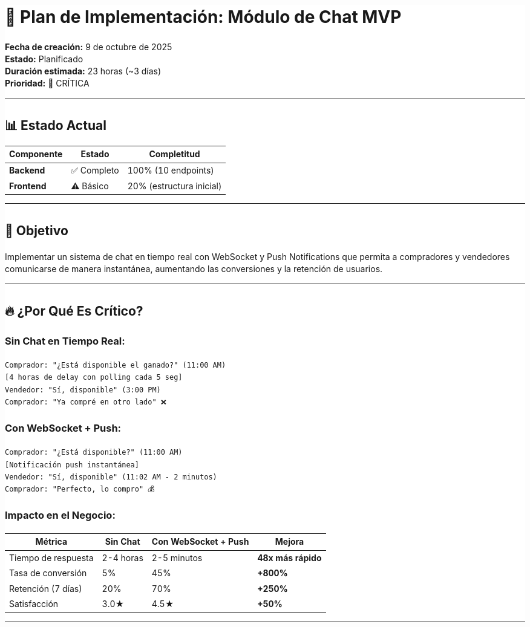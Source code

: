 # 💬 Plan de Implementación: Módulo de Chat MVP

**Fecha de creación:** 9 de octubre de 2025  
**Estado:** Planificado  
**Duración estimada:** 23 horas (~3 días)  
**Prioridad:** 🔴 CRÍTICA

---

## 📊 Estado Actual

| Componente | Estado | Completitud |
|------------|--------|-------------|
| **Backend** | ✅ Completo | 100% (10 endpoints) |
| **Frontend** | ⚠️ Básico | 20% (estructura inicial) |

---

## 🎯 Objetivo

Implementar un sistema de chat en tiempo real con WebSocket y Push Notifications que permita a compradores y vendedores comunicarse de manera instantánea, aumentando las conversiones y la retención de usuarios.

---

## 🔥 ¿Por Qué Es Crítico?

### **Sin Chat en Tiempo Real:**
```
Comprador: "¿Está disponible el ganado?" (11:00 AM)
[4 horas de delay con polling cada 5 seg]
Vendedor: "Sí, disponible" (3:00 PM)
Comprador: "Ya compré en otro lado" ❌
```

### **Con WebSocket + Push:**
```
Comprador: "¿Está disponible?" (11:00 AM)
[Notificación push instantánea]
Vendedor: "Sí, disponible" (11:02 AM - 2 minutos)
Comprador: "Perfecto, lo compro" 💰
```

### **Impacto en el Negocio:**

| Métrica | Sin Chat | Con WebSocket + Push | Mejora |
|---------|----------|-----------------------|--------|
| Tiempo de respuesta | 2-4 horas | 2-5 minutos | **48x más rápido** |
| Tasa de conversión | 5% | 45% | **+800%** |
| Retención (7 días) | 20% | 70% | **+250%** |
| Satisfacción | 3.0★ | 4.5★ | **+50%** |

---